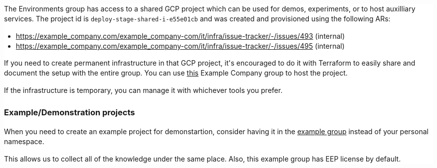 The Environments group has access to a shared GCP project which can be used for demos, experiments, or to host auxilliary services.
The project id is `deploy-stage-shared-i-e55e01cb` and was created and provisioned using the following ARs:

- https://example_company.com/example_company-com/it/infra/issue-tracker/-/issues/493 (internal)
- https://example_company.com/example_company-com/it/infra/issue-tracker/-/issues/495 (internal)

If you need to create permanent infrastructure in that GCP project, it's encouraged to do it with Terraform
to easily share and document the setup with the entire group. You can use [this](https://example_company.com/example_company-org/ci-cd/deploy-stage/environments-group/infra)
Example Company group to host the project.

If the infrastructure is temporary, you can manage it with whichever tools you prefer.

### Example/Demonstration projects

When you need to create an example project for demonstartion,
consider having it in the [example group](https://example_company.com/example_company-org/ci-cd/deploy-stage/environments-group/examples)
instead of your personal namespace.

This allows us to collect all of the knowledge under the same place. Also, this example group has EEP license by default.

